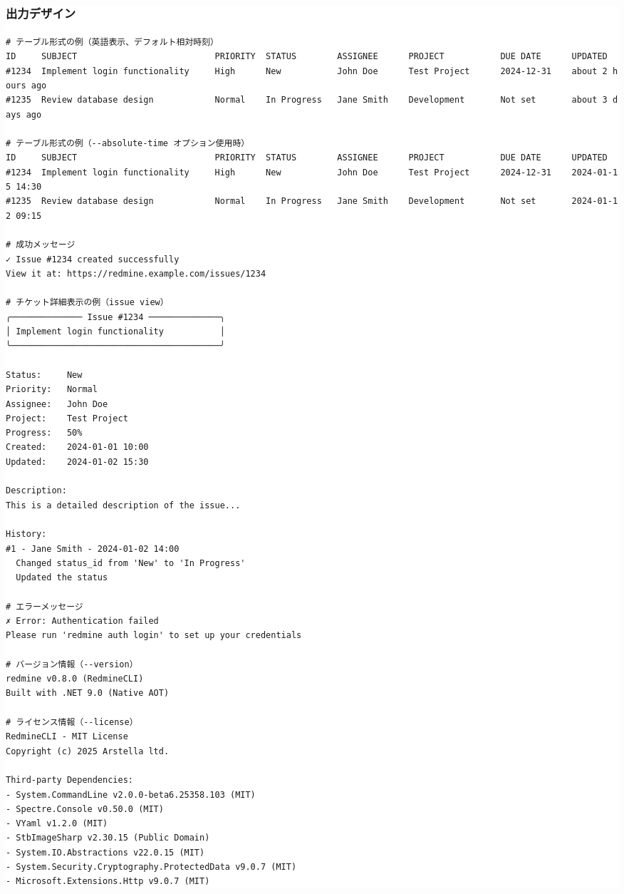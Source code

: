 ### 出力デザイン
```
# テーブル形式の例（英語表示、デフォルト相対時刻）
ID     SUBJECT                           PRIORITY  STATUS        ASSIGNEE      PROJECT           DUE DATE      UPDATED
#1234  Implement login functionality     High      New           John Doe      Test Project      2024-12-31    about 2 hours ago
#1235  Review database design            Normal    In Progress   Jane Smith    Development       Not set       about 3 days ago

# テーブル形式の例（--absolute-time オプション使用時）
ID     SUBJECT                           PRIORITY  STATUS        ASSIGNEE      PROJECT           DUE DATE      UPDATED
#1234  Implement login functionality     High      New           John Doe      Test Project      2024-12-31    2024-01-15 14:30
#1235  Review database design            Normal    In Progress   Jane Smith    Development       Not set       2024-01-12 09:15

# 成功メッセージ
✓ Issue #1234 created successfully
View it at: https://redmine.example.com/issues/1234

# チケット詳細表示の例（issue view）
╭────────────── Issue #1234 ──────────────╮
│ Implement login functionality           │
╰─────────────────────────────────────────╯

Status:     New
Priority:   Normal
Assignee:   John Doe
Project:    Test Project
Progress:   50%
Created:    2024-01-01 10:00
Updated:    2024-01-02 15:30

Description:
This is a detailed description of the issue...

History:
#1 - Jane Smith - 2024-01-02 14:00
  Changed status_id from 'New' to 'In Progress'
  Updated the status

# エラーメッセージ
✗ Error: Authentication failed
Please run 'redmine auth login' to set up your credentials

# バージョン情報（--version）
redmine v0.8.0 (RedmineCLI)
Built with .NET 9.0 (Native AOT)

# ライセンス情報（--license）
RedmineCLI - MIT License
Copyright (c) 2025 Arstella ltd.

Third-party Dependencies:
- System.CommandLine v2.0.0-beta6.25358.103 (MIT)
- Spectre.Console v0.50.0 (MIT)
- VYaml v1.2.0 (MIT)
- StbImageSharp v2.30.15 (Public Domain)
- System.IO.Abstractions v22.0.15 (MIT)
- System.Security.Cryptography.ProtectedData v9.0.7 (MIT)
- Microsoft.Extensions.Http v9.0.7 (MIT)
```